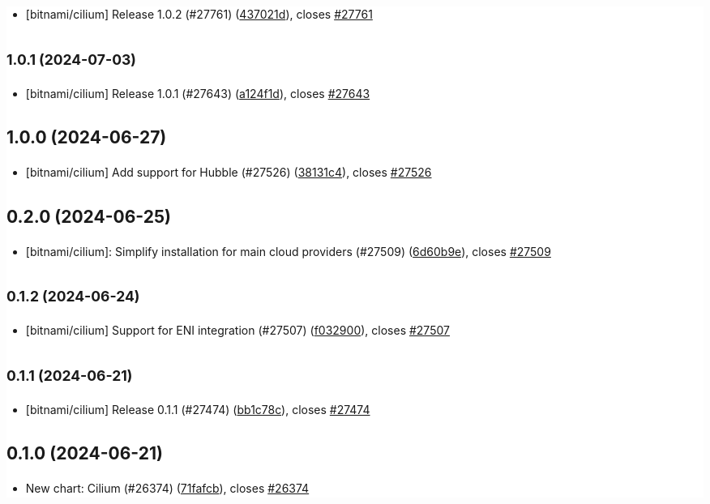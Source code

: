 * [bitnami/cilium] Release 1.0.2 (#27761) ([437021d](https://github.com/bitnami/charts/commit/437021de1f52602bdf4e3df7d2355f502094c102)), closes [#27761](https://github.com/bitnami/charts/issues/27761)

## <small>1.0.1 (2024-07-03)</small>

* [bitnami/cilium] Release 1.0.1 (#27643) ([a124f1d](https://github.com/bitnami/charts/commit/a124f1d87169a313d525377991c9807b9f5f0aa1)), closes [#27643](https://github.com/bitnami/charts/issues/27643)

## 1.0.0 (2024-06-27)

* [bitnami/cilium] Add support for Hubble (#27526) ([38131c4](https://github.com/bitnami/charts/commit/38131c474861a747b239406aa30e7ef51a9ffc60)), closes [#27526](https://github.com/bitnami/charts/issues/27526)

## 0.2.0 (2024-06-25)

* [bitnami/cilium]: Simplify installation for main cloud providers (#27509) ([6d60b9e](https://github.com/bitnami/charts/commit/6d60b9ed4f952ef73dda286aff3c97db36d20105)), closes [#27509](https://github.com/bitnami/charts/issues/27509)

## <small>0.1.2 (2024-06-24)</small>

* [bitnami/cilium] Support for ENI integration (#27507) ([f032900](https://github.com/bitnami/charts/commit/f032900c2c5f56375801e75fca26f93d44e8a4ab)), closes [#27507](https://github.com/bitnami/charts/issues/27507)

## <small>0.1.1 (2024-06-21)</small>

* [bitnami/cilium] Release 0.1.1 (#27474) ([bb1c78c](https://github.com/bitnami/charts/commit/bb1c78c1f8090f1284fc19683915033f50c46495)), closes [#27474](https://github.com/bitnami/charts/issues/27474)

## 0.1.0 (2024-06-21)

* New chart: Cilium (#26374) ([71fafcb](https://github.com/bitnami/charts/commit/71fafcbb69f5faa0da858a214a0e8f623f523eb8)), closes [#26374](https://github.com/bitnami/charts/issues/26374)
